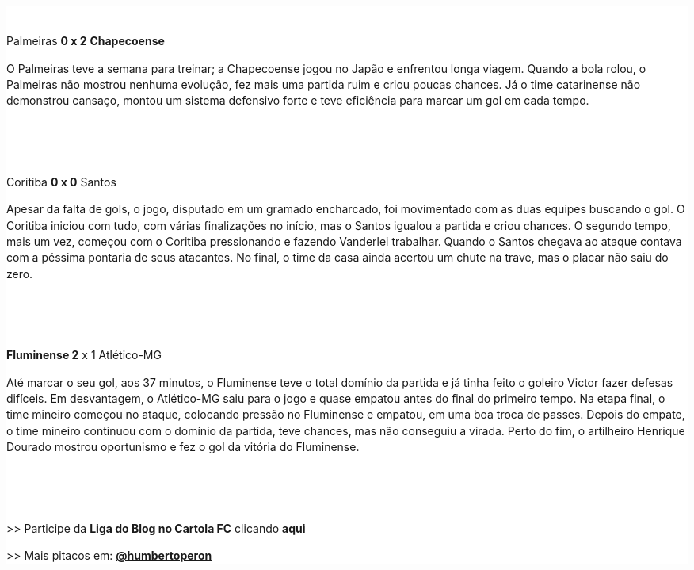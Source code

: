 &nbsp;

Palmeiras **0 x 2**  **Chapecoense**

O Palmeiras teve a semana para treinar; a Chapecoense jogou no Japão e enfrentou longa viagem. Quando a bola rolou, o Palmeiras não mostrou nenhuma evolução, fez mais uma partida ruim e criou poucas chances. Já o time catarinense não demonstrou cansaço, montou um sistema defensivo forte e teve eficiência para marcar um gol em cada tempo.

&nbsp;

  
  

&nbsp;

Coritiba **0 x 0** Santos

Apesar da falta de gols, o jogo, disputado em um gramado encharcado, foi movimentado com as duas equipes buscando o gol. O Coritiba iniciou com tudo, com várias finalizações no início, mas o Santos igualou a partida e criou chances. O segundo tempo, mais um vez, começou com o Coritiba pressionando e fazendo Vanderlei trabalhar. Quando o Santos chegava ao ataque contava com a péssima pontaria de seus atacantes. No final, o time da casa ainda acertou um chute na trave, mas o placar não saiu do zero.

&nbsp;

  
  

&nbsp;

**Fluminense 2** x 1 Atlético-MG

Até marcar o seu gol, aos 37 minutos, o Fluminense teve o total domínio da partida e já tinha feito o goleiro Victor fazer defesas difíceis. Em desvantagem, o Atlético-MG saiu para o jogo e quase empatou antes do final do primeiro tempo. Na etapa final, o time mineiro começou no ataque, colocando pressão no Fluminense e empatou, em uma boa troca de passes. Depois do empate, o time mineiro continuou com o domínio da partida, teve chances, mas não conseguiu a virada. Perto do fim, o artilheiro Henrique Dourado mostrou oportunismo e fez o gol da vitória do Fluminense.

&nbsp;

  
  

  
  

&nbsp;

  
  

\>\> Participe da **Liga do Blog no Cartola FC** clicando [**aqui**](https://cartolafc.globo.com/#/liga/blog-peron-na-arquibancada)

\>\> Mais pitacos em: [**@humbertoperon**](https://twitter.com/humbertoperon)

<footer>
        <div class="share-bar" data-url="http://globoesporte.globo.com/blogs/especial-blog/peron-na-arquibancada/post/jogo-rapido-da-21-rodada-concorrentes-nao-aproveitam-derrota-do-corinthians.html" data-title="Jogo Rápido da 21ª rodada: concorrentes não aproveitam a derrota do Corinthians" data-image-url="http://s2.glbimg.com/A3JtkmE--Wtz_XtHy8BdFVOh9fU=/950x600/smart/s.glbimg.com/es/ge/f/original/2017/08/19/rib2661.jpg">
        </div>
